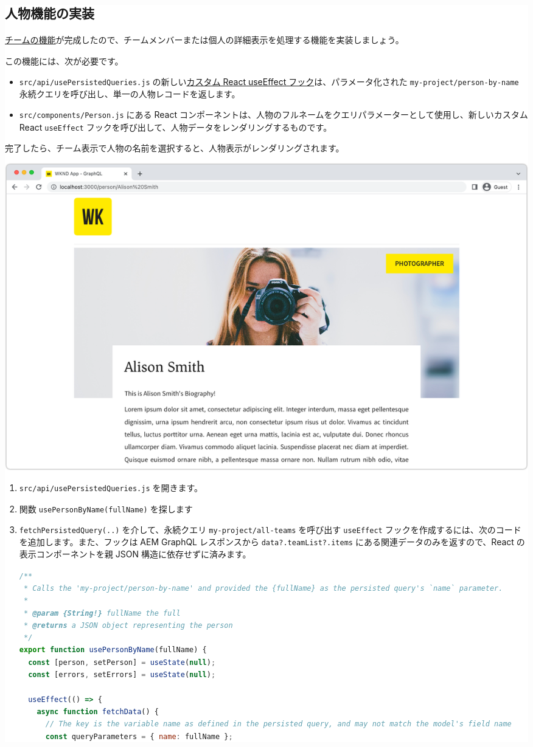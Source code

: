 
## 人物機能の実装

[チームの機能](#implement-teams-functionality)が完成したので、チームメンバーまたは個人の詳細表示を処理する機能を実装しましょう。

この機能には、次が必要です。

- `src/api/usePersistedQueries.js` の新しい[カスタム React useEffect フック](https://react.dev/reference/react/useEffect#useeffect)は、パラメータ化された `my-project/person-by-name` 永続クエリを呼び出し、単一の人物レコードを返します。

- `src/components/Person.js` にある React コンポーネントは、人物のフルネームをクエリパラメーターとして使用し、新しいカスタム React `useEffect` フックを呼び出して、人物データをレンダリングするものです。

完了したら、チーム表示で人物の名前を選択すると、人物表示がレンダリングされます。

![人物](./assets/graphql-and-external-app/react-app__person-view.png)

1. `src/api/usePersistedQueries.js` を開きます。

1. 関数 `usePersonByName(fullName)` を探します

1. `fetchPersistedQuery(..)` を介して、永続クエリ `my-project/all-teams` を呼び出す `useEffect` フックを作成するには、次のコードを追加します。また、フックは AEM GraphQL レスポンスから `data?.teamList?.items` にある関連データのみを返すので、React の表示コンポーネントを親 JSON 構造に依存せずに済みます。

   ```javascript
   /**
    * Calls the 'my-project/person-by-name' and provided the {fullName} as the persisted query's `name` parameter.
    *
    * @param {String!} fullName the full
    * @returns a JSON object representing the person
    */
   export function usePersonByName(fullName) {
     const [person, setPerson] = useState(null);
     const [errors, setErrors] = useState(null);
   
     useEffect(() => {
       async function fetchData() {
         // The key is the variable name as defined in the persisted query, and may not match the model's field name
         const queryParameters = { name: fullName };
   ```